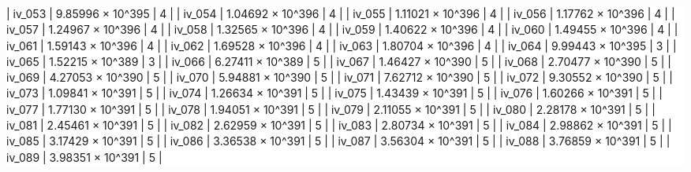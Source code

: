 | iv_053 | 9.85996 × 10^395 | 4 |
| iv_054 | 1.04692 × 10^396 | 4 |
| iv_055 | 1.11021 × 10^396 | 4 |
| iv_056 | 1.17762 × 10^396 | 4 |
| iv_057 | 1.24967 × 10^396 | 4 |
| iv_058 | 1.32565 × 10^396 | 4 |
| iv_059 | 1.40622 × 10^396 | 4 |
| iv_060 | 1.49455 × 10^396 | 4 |
| iv_061 | 1.59143 × 10^396 | 4 |
| iv_062 | 1.69528 × 10^396 | 4 |
| iv_063 | 1.80704 × 10^396 | 4 |
| iv_064 | 9.99443 × 10^395 | 3 |
| iv_065 | 1.52215 × 10^389 | 3 |
| iv_066 | 6.27411 × 10^389 | 5 |
| iv_067 | 1.46427 × 10^390 | 5 |
| iv_068 | 2.70477 × 10^390 | 5 |
| iv_069 | 4.27053 × 10^390 | 5 |
| iv_070 | 5.94881 × 10^390 | 5 |
| iv_071 | 7.62712 × 10^390 | 5 |
| iv_072 | 9.30552 × 10^390 | 5 |
| iv_073 | 1.09841 × 10^391 | 5 |
| iv_074 | 1.26634 × 10^391 | 5 |
| iv_075 | 1.43439 × 10^391 | 5 |
| iv_076 | 1.60266 × 10^391 | 5 |
| iv_077 | 1.77130 × 10^391 | 5 |
| iv_078 | 1.94051 × 10^391 | 5 |
| iv_079 | 2.11055 × 10^391 | 5 |
| iv_080 | 2.28178 × 10^391 | 5 |
| iv_081 | 2.45461 × 10^391 | 5 |
| iv_082 | 2.62959 × 10^391 | 5 |
| iv_083 | 2.80734 × 10^391 | 5 |
| iv_084 | 2.98862 × 10^391 | 5 |
| iv_085 | 3.17429 × 10^391 | 5 |
| iv_086 | 3.36538 × 10^391 | 5 |
| iv_087 | 3.56304 × 10^391 | 5 |
| iv_088 | 3.76859 × 10^391 | 5 |
| iv_089 | 3.98351 × 10^391 | 5 |